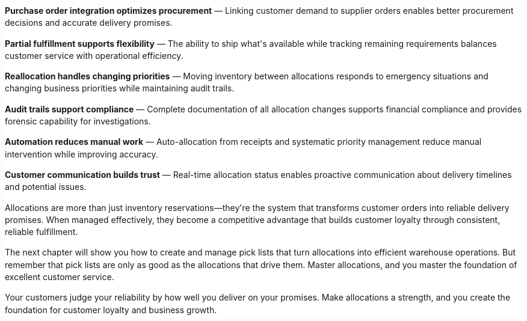 **Purchase order integration optimizes procurement** — Linking customer demand to supplier orders enables better procurement decisions and accurate delivery promises.

**Partial fulfillment supports flexibility** — The ability to ship what's available while tracking remaining requirements balances customer service with operational efficiency.

**Reallocation handles changing priorities** — Moving inventory between allocations responds to emergency situations and changing business priorities while maintaining audit trails.

**Audit trails support compliance** — Complete documentation of all allocation changes supports financial compliance and provides forensic capability for investigations.

**Automation reduces manual work** — Auto-allocation from receipts and systematic priority management reduce manual intervention while improving accuracy.

**Customer communication builds trust** — Real-time allocation status enables proactive communication about delivery timelines and potential issues.

Allocations are more than just inventory reservations—they're the system that transforms customer orders into reliable delivery promises. When managed effectively, they become a competitive advantage that builds customer loyalty through consistent, reliable fulfillment.

The next chapter will show you how to create and manage pick lists that turn allocations into efficient warehouse operations. But remember that pick lists are only as good as the allocations that drive them. Master allocations, and you master the foundation of excellent customer service.

Your customers judge your reliability by how well you deliver on your promises. Make allocations a strength, and you create the foundation for customer loyalty and business growth.